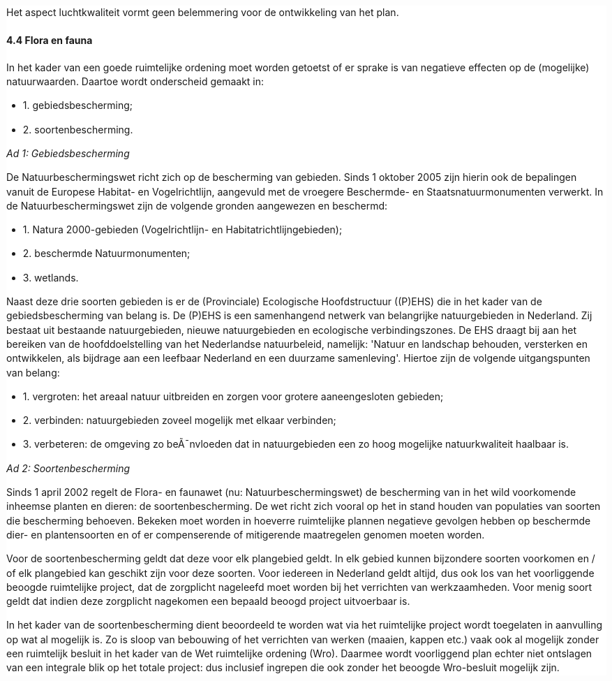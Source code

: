 Het aspect luchtkwaliteit vormt geen belemmering voor de ontwikkeling van het plan.

#### 4\.4 Flora en fauna

In het kader van een goede ruimtelijke ordening moet worden getoetst of er sprake is van negatieve effecten op de (mogelijke) natuurwaarden. Daartoe wordt onderscheid gemaakt in:

* 1\. gebiedsbescherming;

* 2\. soortenbescherming.

*Ad 1: Gebiedsbescherming*

De Natuurbeschermingswet richt zich op de bescherming van gebieden. Sinds 1 oktober 2005 zijn hierin ook de bepalingen vanuit de Europese Habitat\- en Vogelrichtlijn, aangevuld met de vroegere Beschermde\- en Staatsnatuurmonumenten verwerkt. In de Natuurbeschermingswet zijn de volgende gronden aangewezen en beschermd:

* 1\. Natura 2000\-gebieden (Vogelrichtlijn\- en Habitatrichtlijngebieden);

* 2\. beschermde Natuurmonumenten;

* 3\. wetlands.

Naast deze drie soorten gebieden is er de (Provinciale) Ecologische Hoofdstructuur ((P)EHS) die in het kader van de gebiedsbescherming van belang is. De (P)EHS is een samenhangend netwerk van belangrijke natuurgebieden in Nederland. Zij bestaat uit bestaande natuurgebieden, nieuwe natuurgebieden en ecologische verbindingszones. De EHS draagt bij aan het bereiken van de hoofddoelstelling van het Nederlandse natuurbeleid, namelijk: 'Natuur en landschap behouden, versterken en ontwikkelen, als bijdrage aan een leefbaar Nederland en een duurzame samenleving'. Hiertoe zijn de volgende uitgangspunten van belang:

* 1\. vergroten: het areaal natuur uitbreiden en zorgen voor grotere aaneengesloten gebieden;

* 2\. verbinden: natuurgebieden zoveel mogelijk met elkaar verbinden;

* 3\. verbeteren: de omgeving zo beÃ¯nvloeden dat in natuurgebieden een zo hoog mogelijke natuurkwaliteit haalbaar is.

*Ad 2: Soortenbescherming*

Sinds 1 april 2002 regelt de Flora\- en faunawet (nu: Natuurbeschermingswet) de bescherming van in het wild voorkomende inheemse planten en dieren: de soortenbescherming. De wet richt zich vooral op het in stand houden van populaties van soorten die bescherming behoeven. Bekeken moet worden in hoeverre ruimtelijke plannen negatieve gevolgen hebben op beschermde dier\- en plantensoorten en of er compenserende of mitigerende maatregelen genomen moeten worden.

Voor de soortenbescherming geldt dat deze voor elk plangebied geldt. In elk gebied kunnen bijzondere soorten voorkomen en / of elk plangebied kan geschikt zijn voor deze soorten. Voor iedereen in Nederland geldt altijd, dus ook los van het voorliggende beoogde ruimtelijke project, dat de zorgplicht nageleefd moet worden bij het verrichten van werkzaamheden. Voor menig soort geldt dat indien deze zorgplicht nagekomen een bepaald beoogd project uitvoerbaar is.

In het kader van de soortenbescherming dient beoordeeld te worden wat via het ruimtelijke project wordt toegelaten in aanvulling op wat al mogelijk is. Zo is sloop van bebouwing of het verrichten van werken (maaien, kappen etc.) vaak ook al mogelijk zonder een ruimtelijk besluit in het kader van de Wet ruimtelijke ordening (Wro). Daarmee wordt voorliggend plan echter niet ontslagen van een integrale blik op het totale project: dus inclusief ingrepen die ook zonder het beoogde Wro\-besluit mogelijk zijn.
